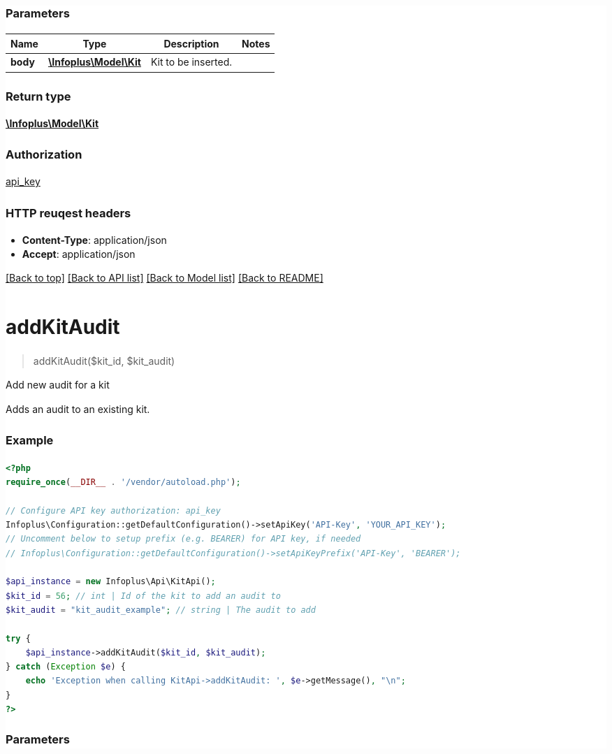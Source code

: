 ### Parameters

Name | Type | Description  | Notes
------------- | ------------- | ------------- | -------------
 **body** | [**\Infoplus\Model\Kit**](\Infoplus\Model\Kit.md)| Kit to be inserted. | 

### Return type

[**\Infoplus\Model\Kit**](Kit.md)

### Authorization

[api_key](../README.md#api_key)

### HTTP reuqest headers

 - **Content-Type**: application/json
 - **Accept**: application/json

[[Back to top]](#) [[Back to API list]](../README.md#documentation-for-api-endpoints) [[Back to Model list]](../README.md#documentation-for-models) [[Back to README]](../README.md)

# **addKitAudit**
> addKitAudit($kit_id, $kit_audit)

Add new audit for a kit

Adds an audit to an existing kit.

### Example 
```php
<?php
require_once(__DIR__ . '/vendor/autoload.php');

// Configure API key authorization: api_key
Infoplus\Configuration::getDefaultConfiguration()->setApiKey('API-Key', 'YOUR_API_KEY');
// Uncomment below to setup prefix (e.g. BEARER) for API key, if needed
// Infoplus\Configuration::getDefaultConfiguration()->setApiKeyPrefix('API-Key', 'BEARER');

$api_instance = new Infoplus\Api\KitApi();
$kit_id = 56; // int | Id of the kit to add an audit to
$kit_audit = "kit_audit_example"; // string | The audit to add

try { 
    $api_instance->addKitAudit($kit_id, $kit_audit);
} catch (Exception $e) {
    echo 'Exception when calling KitApi->addKitAudit: ', $e->getMessage(), "\n";
}
?>
```

### Parameters
